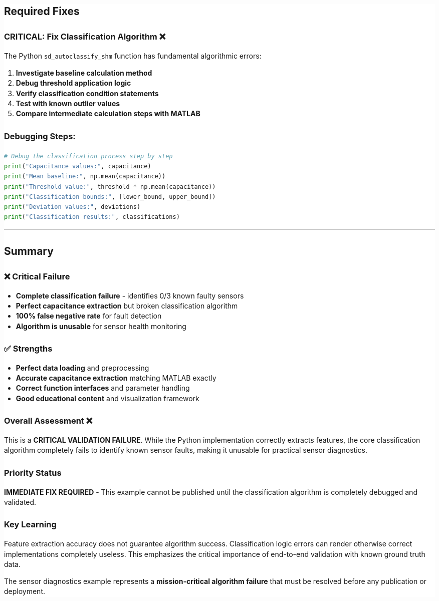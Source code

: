 
## Required Fixes

### **CRITICAL: Fix Classification Algorithm** ❌

The Python `sd_autoclassify_shm` function has fundamental algorithmic errors:

1. **Investigate baseline calculation method**
2. **Debug threshold application logic** 
3. **Verify classification condition statements**
4. **Test with known outlier values**
5. **Compare intermediate calculation steps with MATLAB**

### **Debugging Steps:**
```python
# Debug the classification process step by step
print("Capacitance values:", capacitance)
print("Mean baseline:", np.mean(capacitance))
print("Threshold value:", threshold * np.mean(capacitance))
print("Classification bounds:", [lower_bound, upper_bound])
print("Deviation values:", deviations)
print("Classification results:", classifications)
```

---

## Summary

### ❌ **Critical Failure**
- **Complete classification failure** - identifies 0/3 known faulty sensors
- **Perfect capacitance extraction** but broken classification algorithm  
- **100% false negative rate** for fault detection
- **Algorithm is unusable** for sensor health monitoring

### ✅ **Strengths**
- **Perfect data loading** and preprocessing
- **Accurate capacitance extraction** matching MATLAB exactly  
- **Correct function interfaces** and parameter handling
- **Good educational content** and visualization framework

### **Overall Assessment** ❌
This is a **CRITICAL VALIDATION FAILURE**. While the Python implementation correctly extracts features, the core classification algorithm completely fails to identify known sensor faults, making it unusable for practical sensor diagnostics.

### **Priority Status**
**IMMEDIATE FIX REQUIRED** - This example cannot be published until the classification algorithm is completely debugged and validated.

### **Key Learning**
Feature extraction accuracy does not guarantee algorithm success. Classification logic errors can render otherwise correct implementations completely useless. This emphasizes the critical importance of end-to-end validation with known ground truth data.

The sensor diagnostics example represents a **mission-critical algorithm failure** that must be resolved before any publication or deployment.